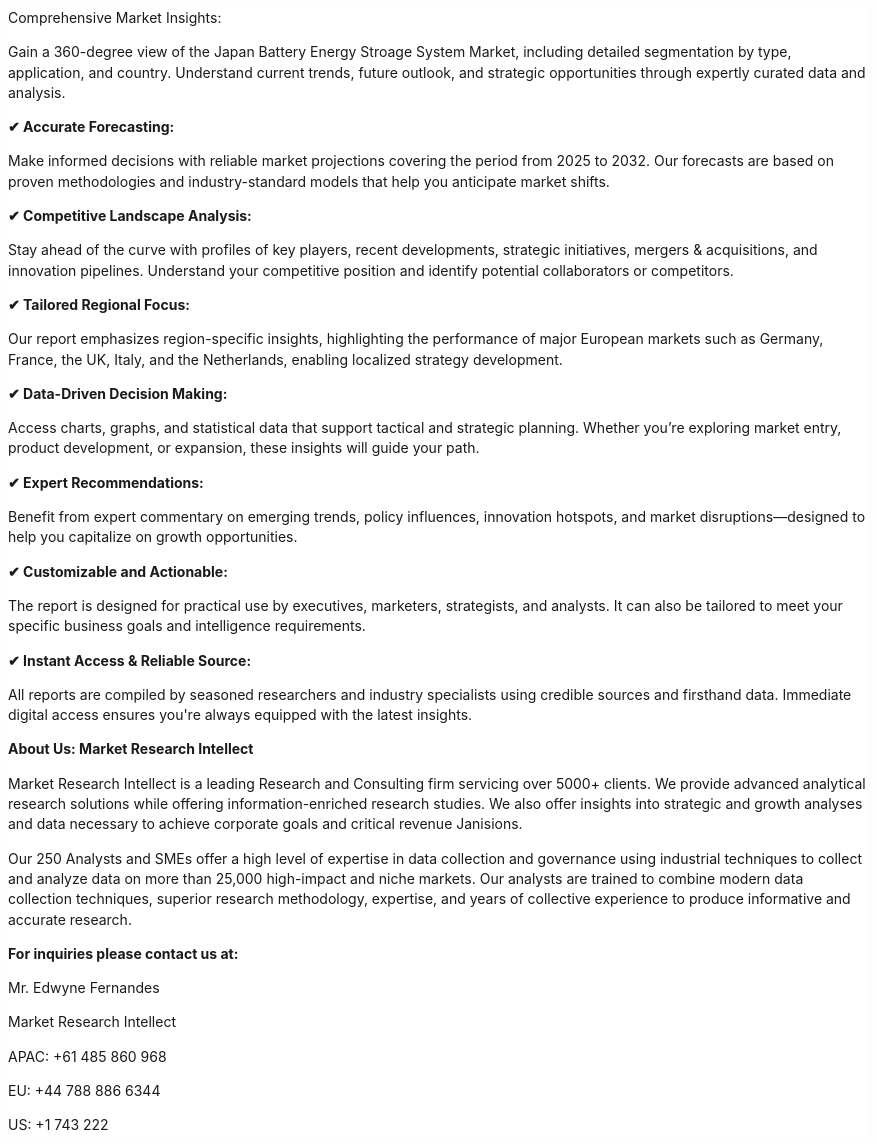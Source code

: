 Comprehensive Market Insights:</strong></p><p>Gain a 360-degree view of the Japan Battery Energy Stroage System Market, including detailed segmentation by type, application, and country. Understand current trends, future outlook, and strategic opportunities through expertly curated data and analysis.</p><p><strong>✔ Accurate Forecasting:</strong></p><p>Make informed decisions with reliable market projections covering the period from 2025 to 2032. Our forecasts are based on proven methodologies and industry-standard models that help you anticipate market shifts.</p><p><strong>✔ Competitive Landscape Analysis:</strong></p><p>Stay ahead of the curve with profiles of key players, recent developments, strategic initiatives, mergers &amp; acquisitions, and innovation pipelines. Understand your competitive position and identify potential collaborators or competitors.</p><p><strong>✔ Tailored Regional Focus:</strong></p><p>Our report emphasizes region-specific insights, highlighting the performance of major European markets such as Germany, France, the UK, Italy, and the Netherlands, enabling localized strategy development.</p><p><strong>✔ Data-Driven Decision Making:</strong></p><p>Access charts, graphs, and statistical data that support tactical and strategic planning. Whether you&rsquo;re exploring market entry, product development, or expansion, these insights will guide your path.</p><p><strong>✔ Expert Recommendations:</strong></p><p>Benefit from expert commentary on emerging trends, policy influences, innovation hotspots, and market disruptions&mdash;designed to help you capitalize on growth opportunities.</p><p><strong>✔ Customizable and Actionable:</strong></p><p>The report is designed for practical use by executives, marketers, strategists, and analysts. It can also be tailored to meet your specific business goals and intelligence requirements.</p><p><strong>✔ Instant Access &amp; Reliable Source:</strong></p><p>All reports are compiled by seasoned researchers and industry specialists using credible sources and firsthand data. Immediate digital access ensures you're always equipped with the latest insights.</p><p><strong><span class="font-[700]">About Us: Market Research Intellect</span></strong></p><p><span class="">Market Research Intellect is a leading Research and Consulting firm servicing over 5000+ clients. We provide advanced analytical research solutions while offering information-enriched research studies.&nbsp;</span>We also offer insights into strategic and growth analyses and data necessary to achieve corporate goals and critical revenue Janisions.</p><p><span class="">Our 250 Analysts and SMEs offer a high level of expertise in data collection and governance using industrial techniques to collect and analyze data on more than 25,000 high-impact and niche markets. Our analysts are trained to combine modern data collection techniques, superior research methodology, expertise, and years of collective experience to produce informative and accurate research.</span></p><p><strong>For inquiries please contact us at:</strong></p><p>Mr. Edwyne Fernandes</p><p>Market Research Intellect</p><p>APAC: +61 485 860 968</p><p>EU: +44 788 886 6344</p><p>US: +1 743 222